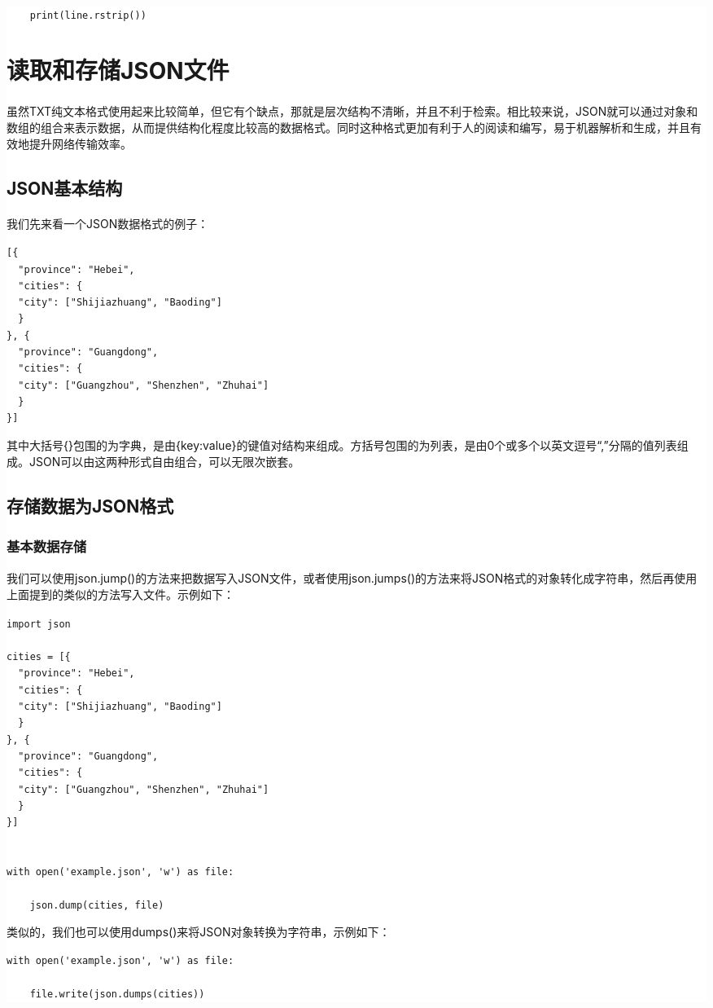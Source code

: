 ```
	print(line.rstrip())
```

# **读取和存储JSON文件**
虽然TXT纯文本格式使用起来比较简单，但它有个缺点，那就是层次结构不清晰，并且不利于检索。相比较来说，JSON就可以通过对象和数组的组合来表示数据，从而提供结构化程度比较高的数据格式。同时这种格式更加有利于人的阅读和编写，易于机器解析和生成，并且有效地提升网络传输效率。
## JSON基本结构
我们先来看一个JSON数据格式的例子：
```
[{
  "province": "Hebei",
  "cities": {
  "city": ["Shijiazhuang", "Baoding"]
  }
}, {
  "province": "Guangdong",
  "cities": {
  "city": ["Guangzhou", "Shenzhen", "Zhuhai"]
  }
}]

```
其中大括号{}包围的为字典，是由{key:value}的键值对结构来组成。方括号包围的为列表，是由0个或多个以英文逗号“,”分隔的值列表组成。JSON可以由这两种形式自由组合，可以无限次嵌套。
## 存储数据为JSON格式
### 基本数据存储
我们可以使用json.jump()的方法来把数据写入JSON文件，或者使用json.jumps()的方法来将JSON格式的对象转化成字符串，然后再使用上面提到的类似的方法写入文件。示例如下：
```
import json

cities = [{
  "province": "Hebei",
  "cities": {
  "city": ["Shijiazhuang", "Baoding"]
  }
}, {
  "province": "Guangdong",
  "cities": {
  "city": ["Guangzhou", "Shenzhen", "Zhuhai"]
  }
}]


with open('example.json', 'w') as file:

	json.dump(cities, file)
```

类似的，我们也可以使用dumps()来将JSON对象转换为字符串，示例如下：
```
with open('example.json', 'w') as file:

	file.write(json.dumps(cities))
```

